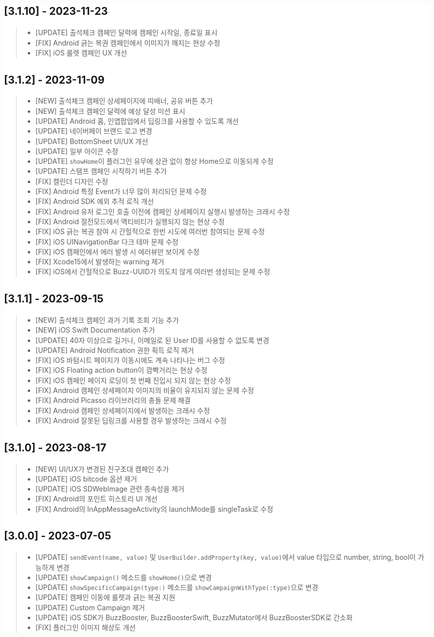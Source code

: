 ## [3.1.10] - 2023-11-23
> * [UPDATE] 출석체크 캠페인 달력에 캠페인 시작일, 종료일 표시
> * [FIX] Android 긁는 복권 캠페인에서 이미지가 깨지는 현상 수정
> * [FIX] iOS 룰렛 캠페인 UX 개선

## [3.1.2] - 2023-11-09
> * [NEW] 출석체크 캠페인 상세페이지에 띠배너, 공유 버튼 추가
> * [NEW] 출석체크 캠페인 달력에 예상 달성 미션 표시
> * [UPDATE] Android 홈, 인앱팝업에서 딥링크를 사용할 수 있도록 개선
> * [UPDATE] 네이버페이 브랜드 로고 변경
> * [UPDATE] BottomSheet UI/UX 개선
> * [UPDATE] 일부 아이콘 수정
> * [UPDATE] `showHome`이 플러그인 유무에 상관 없이 항상 Home으로 이동되게 수정
> * [UPDATE] 스탬프 캠페인 시작하기 버튼 추가
> * [FIX] 캘린더 디자인 수정
> * [FIX] Android 특정 Event가 너무 많이 처리되던 문제 수정
> * [FIX] Android SDK 예외 추적 로직 개선
> * [FIX] Android 유저 로그인 호출 이전에 캠페인 상세페이지 실행시 발생하는 크래시 수정
> * [FIX] Android 절전모드에서 액티비티가 실행되지 않는 현상 수정
> * [FIX] iOS 긁는 복권 참여 시 간헐적으로 한번 시도에 여러번 참여되는 문제 수정
> * [FIX] iOS UINavigationBar 다크 테마 문제 수정
> * [FIX] iOS 캠페인에서 에러 발생 시 에러뷰만 보이게 수정
> * [FIX] Xcode15에서 발생하는 warning 제거
> * [FIX] iOS에서 간헐적으로 Buzz-UUID가 의도치 않게 여러번 생성되는 문제 수정

## [3.1.1] - 2023-09-15
> * [NEW] 출석체크 캠페인 과거 기록 조회 기능 추가
> * [NEW] iOS Swift Documentation 추가
> * [UPDATE] 40자 이상으로 길거나, 이메일로 된 User ID를 사용할 수 없도록 변경
> * [UPDATE] Android Notification 권한 획득 로직 제거
> * [FIX] iOS 바텀시트 페이지가 이동시에도 계속 나타나는 버그 수정
> * [FIX] iOS Floating action button이 깜빡거리는 현상 수정
> * [FIX] iOS 캠페인 페이지 로딩이 첫 번째 진입시 되지 않는 현상 수정
> * [FIX] Android 캠페인 상세페이지 이미지의 비율이 유지되지 않는 문제 수정
> * [FIX] Android Picasso 라이브러리의 충돌 문제 해결
> * [FIX] Android 캠페인 상세페이지에서 발생하는 크래시 수정
> * [FIX] Android 잘못된 딥링크를 사용할 경우 발생하는 크래시 수정

## [3.1.0] - 2023-08-17
> * [NEW] UI/UX가 변경된 친구초대 캠페인 추가
> * [UPDATE] iOS bitcode 옵션 제거
> * [UPDATE] iOS SDWebImage 관련 종속성을 제거
> * [FIX] Android의 포인트 히스토리 UI 개선
> * [FIX] Android의 InAppMessageActivity의 launchMode를 singleTask로 수정

## [3.0.0] - 2023-07-05
> * [UPDATE] `sendEvent(name, value)` 및 `UserBuilder.addProperty(key, value)`에서 value 타입으로 number, string, bool이 가능하게 변경
> * [UPDATE] `showCampaign()` 메소드를 `showHome()`으로 변경
> * [UPDATE] `showSpecificCampaign(type:)` 메소드를 `showCampaignWithType(:type)`으로 변경
> * [UPDATE] 캠페인 이동에 룰렛과 긁는 복권 지원
> * [UPDATE] Custom Campaign 제거
> * [UPDATE] iOS SDK가 BuzzBooster, BuzzBoosterSwift, BuzzMutator에서 BuzzBoosterSDK로 간소화
> * [FIX] 플러그인 이미지 해상도 개선
